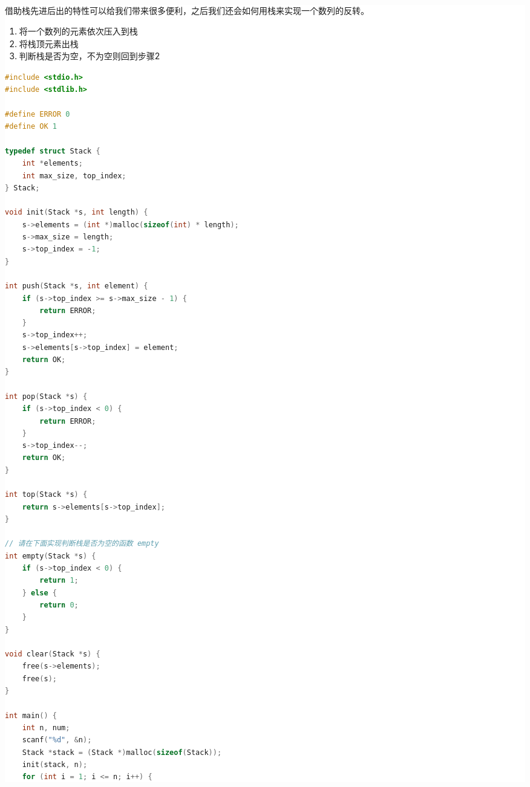 借助栈先进后出的特性可以给我们带来很多便利，之后我们还会如何用栈来实现一个数列的反转。

1. 将一个数列的元素依次压入到栈
2. 将栈顶元素出栈
3. 判断栈是否为空，不为空则回到步骤2

```cpp
#include <stdio.h>
#include <stdlib.h>

#define ERROR 0
#define OK 1

typedef struct Stack {
    int *elements;
    int max_size, top_index;
} Stack;

void init(Stack *s, int length) {
    s->elements = (int *)malloc(sizeof(int) * length);
    s->max_size = length;
    s->top_index = -1;
}

int push(Stack *s, int element) {
    if (s->top_index >= s->max_size - 1) {
        return ERROR;
    }
    s->top_index++;
    s->elements[s->top_index] = element;
    return OK;
}

int pop(Stack *s) {
    if (s->top_index < 0) {
        return ERROR;
    }
    s->top_index--;
    return OK;
}

int top(Stack *s) {
    return s->elements[s->top_index];
}

// 请在下面实现判断栈是否为空的函数 empty
int empty(Stack *s) {
    if (s->top_index < 0) {
        return 1;
    } else {
        return 0;
    }
}

void clear(Stack *s) {
    free(s->elements);
    free(s);
}

int main() {
    int n, num;
    scanf("%d", &n);
    Stack *stack = (Stack *)malloc(sizeof(Stack));
    init(stack, n);
    for (int i = 1; i <= n; i++) {
```